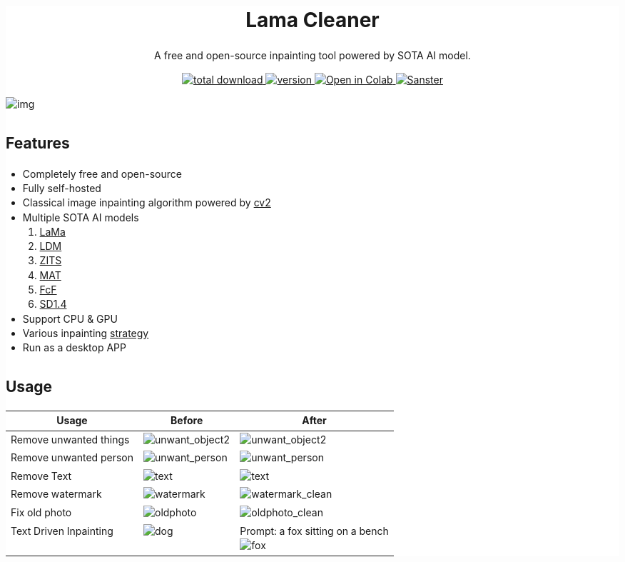 <h1 align="center">Lama Cleaner</h1>
<p align="center">A free and open-source inpainting tool powered by SOTA AI model.</p>

<p align="center">
  <a href="https://github.com/Sanster/lama-cleaner">
    <img alt="total download" src="https://pepy.tech/badge/lama-cleaner" />
  </a>
  <a href="https://pypi.org/project/lama-cleaner/">
    <img alt="version" src="https://img.shields.io/pypi/v/lama-cleaner" />
  </a>
  <a href="https://colab.research.google.com/drive/1e3ZkAJxvkK3uzaTGu91N9TvI_Mahs0Wb?usp=sharing">
    <img alt="Open in Colab" src="https://colab.research.google.com/assets/colab-badge.svg" />
  </a>
  <a href="https://www.buymeacoffee.com/Sanster"> 
    <img height="20px" src="https://cdn.buymeacoffee.com/buttons/v2/default-blue.png" alt="Sanster" />
  </a>
</p>

![img](./assets/dark.jpg)

## Features

- Completely free and open-source
- Fully self-hosted
- Classical image inpainting algorithm powered by [cv2](https://docs.opencv.org/3.4/df/d3d/tutorial_py_inpainting.html)
- Multiple SOTA AI models
  1. [LaMa](https://github.com/saic-mdal/lama)
  1. [LDM](https://github.com/CompVis/latent-diffusion)
  1. [ZITS](https://github.com/DQiaole/ZITS_inpainting)
  1. [MAT](https://github.com/fenglinglwb/MAT)
  1. [FcF](https://github.com/SHI-Labs/FcF-Inpainting)
  1. [SD1.4](https://github.com/CompVis/stable-diffusion)
- Support CPU & GPU
- Various inpainting [strategy](#inpainting-strategy)
- Run as a desktop APP

## Usage

| Usage                  | Before                                        | After                                                          |
| ---------------------- | --------------------------------------------- | -------------------------------------------------------------- |
| Remove unwanted things | ![unwant_object2](./assets/unwant_object.jpg) | ![unwant_object2](./assets/unwant_object_clean.jpg)            |
| Remove unwanted person | ![unwant_person](./assets/unwant_person.jpg)  | ![unwant_person](./assets/unwant_person_clean.jpg)             |
| Remove Text            | ![text](./assets/unwant_text.jpg)             | ![text](./assets/unwant_text_clean.jpg)                        |
| Remove watermark       | ![watermark](./assets/watermark.jpg)          | ![watermark_clean](./assets/watermark_cleanup.jpg)             |
| Fix old photo          | ![oldphoto](./assets/old_photo.jpg)           | ![oldphoto_clean](./assets/old_photo_clean.jpg)                |
| Text Driven Inpainting | ![dog](./assets/dog.jpg)                      | Prompt: a fox sitting on a bench<br/> ![fox](./assets/fox.jpg) |
